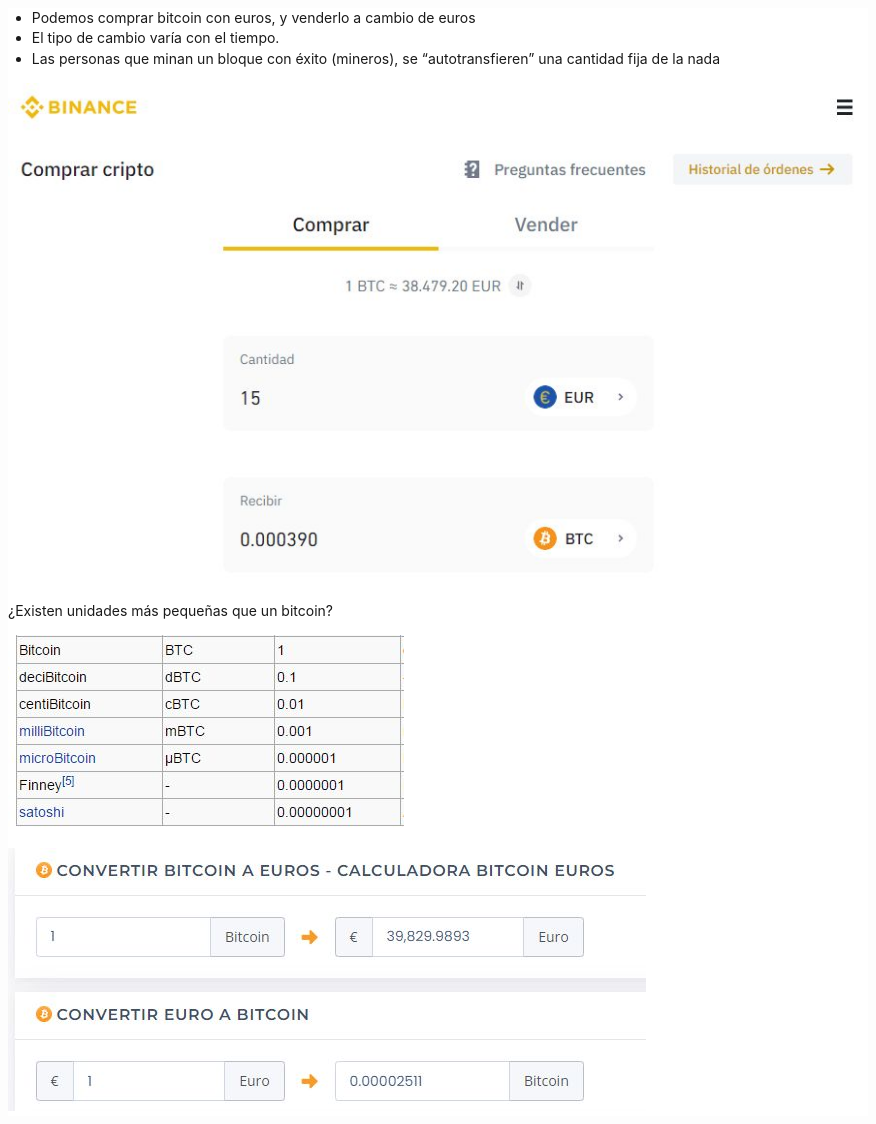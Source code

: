 - Podemos comprar bitcoin con euros, y venderlo a cambio de euros
- El tipo de cambio varía con el tiempo.
- Las personas que minan un bloque con éxito (mineros), se “autotransfieren” una cantidad fija de la nada

![](img/2022-11-06-22-54-51.png)

¿Existen unidades más pequeñas que un bitcoin?

![](img/2022-11-06-22-54-57.png)

![](img/2022-11-06-22-55-02.png)
